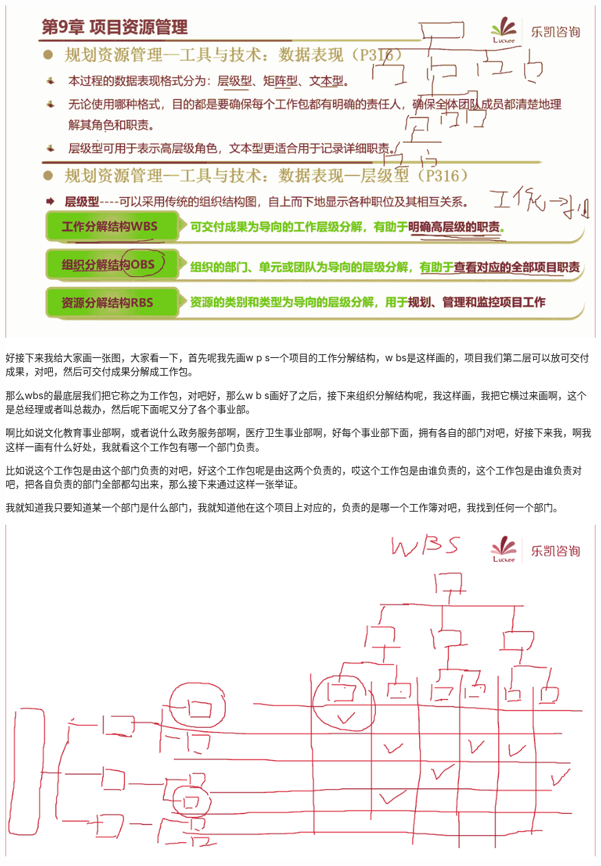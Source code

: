 ![](img/f103e5883831f17e45dfa3a5e6bcfd73_23.png)

好接下来我给大家画一张图，大家看一下，首先呢我先画w p s一个项目的工作分解结构，w bs是这样画的，项目我们第二层可以放可交付成果，对吧，然后可交付成果分解成工作包。

那么wbs的最底层我们把它称之为工作包，对吧好，那么w b s画好了之后，接下来组织分解结构呢，我这样画，我把它横过来画啊，这个是总经理或者叫总裁办，然后呢下面呢又分了各个事业部。

啊比如说文化教育事业部啊，或者说什么政务服务部啊，医疗卫生事业部啊，好每个事业部下面，拥有各自的部门对吧，好接下来我，啊我这样一画有什么好处，我就看这个工作包有哪一个部门负责。

比如说这个工作包是由这个部门负责的对吧，好这个工作包呢是由这两个负责的，哎这个工作包是由谁负责的，这个工作包是由谁负责对吧，把各自负责的部门全部都勾出来，那么接下来通过这样一张举证。

我就知道我只要知道某一个部门是什么部门，我就知道他在这个项目上对应的，负责的是哪一个工作簿对吧，我找到任何一个部门。



![](img/f103e5883831f17e45dfa3a5e6bcfd73_25.png)
